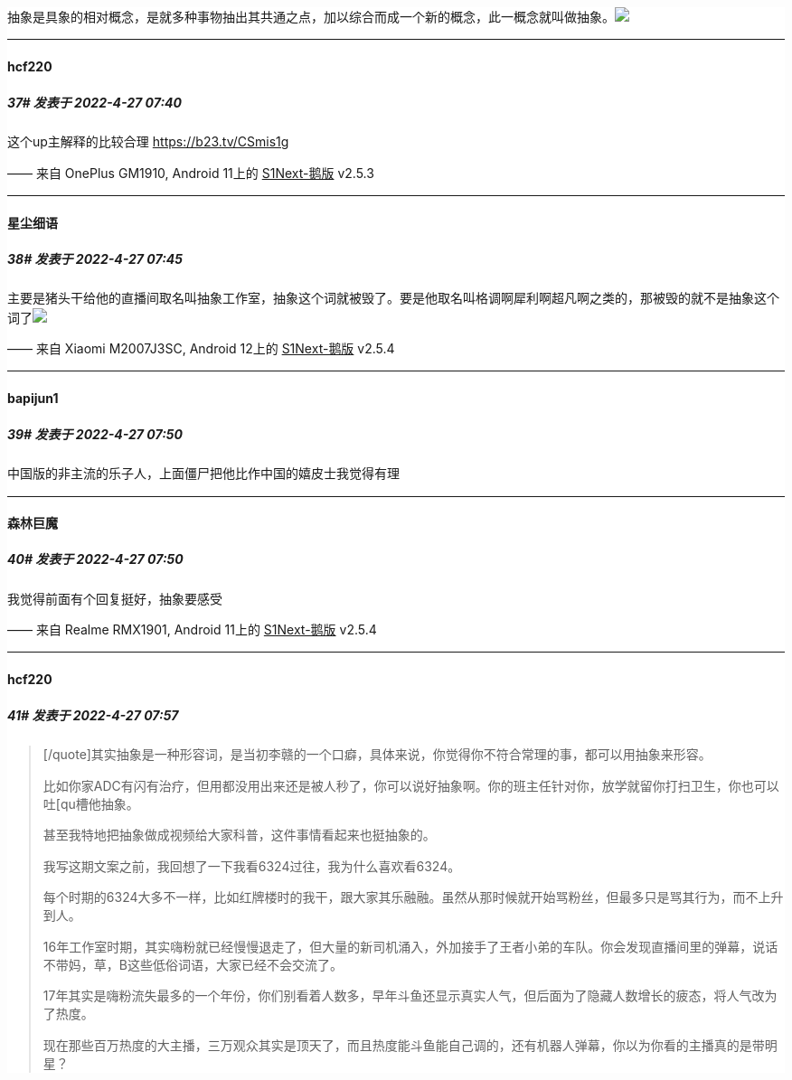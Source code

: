 抽象是具象的相对概念，是就多种事物抽出其共通之点，加以综合而成一个新的概念，此一概念就叫做抽象。<img src="https://static.saraba1st.com/image/smiley/face2017/065.png" referrerpolicy="no-referrer">

*****

####  hcf220  
##### 37#       发表于 2022-4-27 07:40

这个up主解释的比较合理
https://b23.tv/CSmis1g

—— 来自 OnePlus GM1910, Android 11上的 [S1Next-鹅版](https://github.com/ykrank/S1-Next/releases) v2.5.3

*****

####  星尘细语  
##### 38#       发表于 2022-4-27 07:45

主要是猪头干给他的直播间取名叫抽象工作室，抽象这个词就被毁了。要是他取名叫格调啊犀利啊超凡啊之类的，那被毁的就不是抽象这个词了<img src="https://static.saraba1st.com/image/smiley/face2017/048.png" referrerpolicy="no-referrer">

—— 来自 Xiaomi M2007J3SC, Android 12上的 [S1Next-鹅版](https://github.com/ykrank/S1-Next/releases) v2.5.4

*****

####  bapijun1  
##### 39#       发表于 2022-4-27 07:50

中国版的非主流的乐子人，上面僵尸把他比作中国的嬉皮士我觉得有理

*****

####  森林巨魔  
##### 40#       发表于 2022-4-27 07:50

我觉得前面有个回复挺好，抽象要感受

—— 来自 Realme RMX1901, Android 11上的 [S1Next-鹅版](https://github.com/ykrank/S1-Next/releases) v2.5.4

*****

####  hcf220  
##### 41#       发表于 2022-4-27 07:57

<blockquote>[/quote]其实抽象是一种形容词，是当初李赣的一个口癖，具体来说，你觉得你不符合常理的事，都可以用抽象来形容。

比如你家ADC有闪有治疗，但用都没用出来还是被人秒了，你可以说好抽象啊。你的班主任针对你，放学就留你打扫卫生，你也可以吐[qu槽他抽象。

甚至我特地把抽象做成视频给大家科普，这件事情看起来也挺抽象的。

我写这期文案之前，我回想了一下我看6324过往，我为什么喜欢看6324。

每个时期的6324大多不一样，比如红牌楼时的我干，跟大家其乐融融。虽然从那时候就开始骂粉丝，但最多只是骂其行为，而不上升到人。

16年工作室时期，其实嗨粉就已经慢慢退走了，但大量的新司机涌入，外加接手了王者小弟的车队。你会发现直播间里的弹幕，说话不带妈，草，B这些低俗词语，大家已经不会交流了。

17年其实是嗨粉流失最多的一个年份，你们别看着人数多，早年斗鱼还显示真实人气，但后面为了隐藏人数增长的疲态，将人气改为了热度。

现在那些百万热度的大主播，三万观众其实是顶天了，而且热度能斗鱼能自己调的，还有机器人弹幕，你以为你看的主播真的是带明星？
